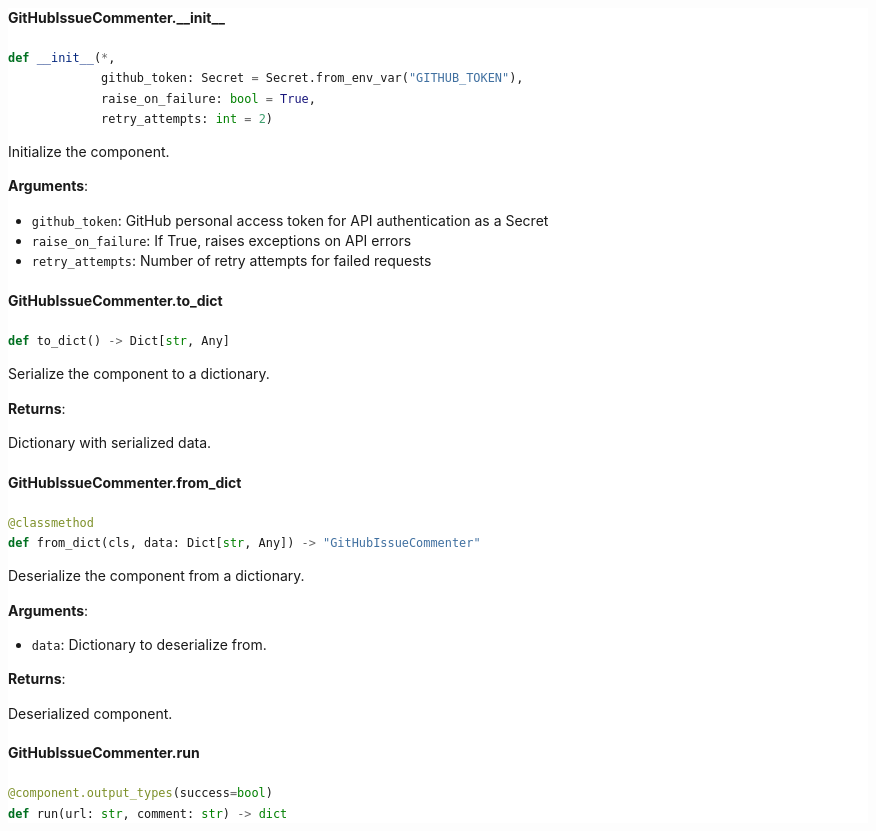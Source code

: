 #### GitHubIssueCommenter.\_\_init\_\_

```python
def __init__(*,
             github_token: Secret = Secret.from_env_var("GITHUB_TOKEN"),
             raise_on_failure: bool = True,
             retry_attempts: int = 2)
```

Initialize the component.

**Arguments**:

- `github_token`: GitHub personal access token for API authentication as a Secret
- `raise_on_failure`: If True, raises exceptions on API errors
- `retry_attempts`: Number of retry attempts for failed requests

<a id="haystack_integrations.components.connectors.github.issue_commenter.GitHubIssueCommenter.to_dict"></a>

#### GitHubIssueCommenter.to\_dict

```python
def to_dict() -> Dict[str, Any]
```

Serialize the component to a dictionary.

**Returns**:

Dictionary with serialized data.

<a id="haystack_integrations.components.connectors.github.issue_commenter.GitHubIssueCommenter.from_dict"></a>

#### GitHubIssueCommenter.from\_dict

```python
@classmethod
def from_dict(cls, data: Dict[str, Any]) -> "GitHubIssueCommenter"
```

Deserialize the component from a dictionary.

**Arguments**:

- `data`: Dictionary to deserialize from.

**Returns**:

Deserialized component.

<a id="haystack_integrations.components.connectors.github.issue_commenter.GitHubIssueCommenter.run"></a>

#### GitHubIssueCommenter.run

```python
@component.output_types(success=bool)
def run(url: str, comment: str) -> dict
```
